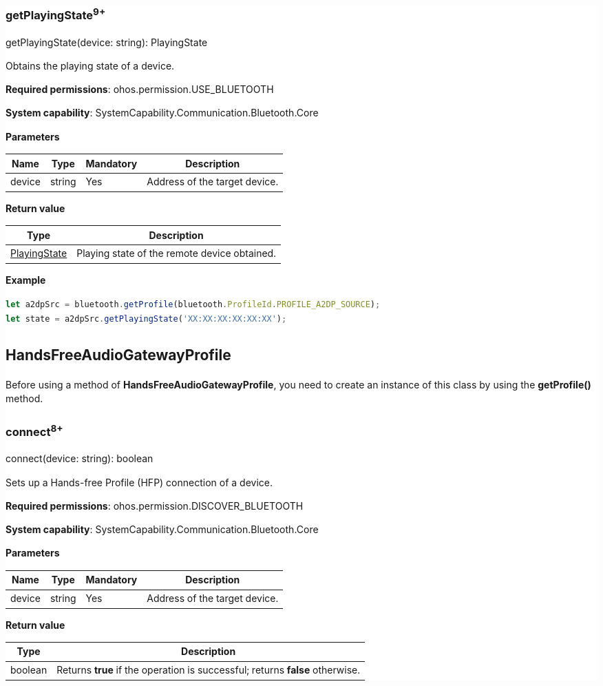 
### getPlayingState<sup>9+</sup>

getPlayingState(device: string): PlayingState

Obtains the playing state of a device.

**Required permissions**: ohos.permission.USE_BLUETOOTH

**System capability**: SystemCapability.Communication.Bluetooth.Core

**Parameters**

| Name   | Type    | Mandatory  | Description     |
| ------ | ------ | ---- | ------- |
| device | string | Yes   | Address of the target device.|

**Return value**

| Type                           | Description        |
| ----------------------------- | ---------- |
| [PlayingState](#PlayingState) | Playing state of the remote device obtained.|

**Example**

```js
let a2dpSrc = bluetooth.getProfile(bluetooth.ProfileId.PROFILE_A2DP_SOURCE);
let state = a2dpSrc.getPlayingState('XX:XX:XX:XX:XX:XX');
```


## HandsFreeAudioGatewayProfile

Before using a method of **HandsFreeAudioGatewayProfile**, you need to create an instance of this class by using the **getProfile()** method.


### connect<sup>8+</sup><a name="hfp-connect"></a>

connect(device: string): boolean

Sets up a Hands-free Profile (HFP) connection of a device.

**Required permissions**: ohos.permission.DISCOVER_BLUETOOTH

**System capability**: SystemCapability.Communication.Bluetooth.Core

**Parameters**

| Name   | Type    | Mandatory  | Description     |
| ------ | ------ | ---- | ------- |
| device | string | Yes   | Address of the target device.|

**Return value**

| Type     | Description                 |
| ------- | ------------------- |
| boolean | Returns **true** if the operation is successful; returns **false** otherwise.|
